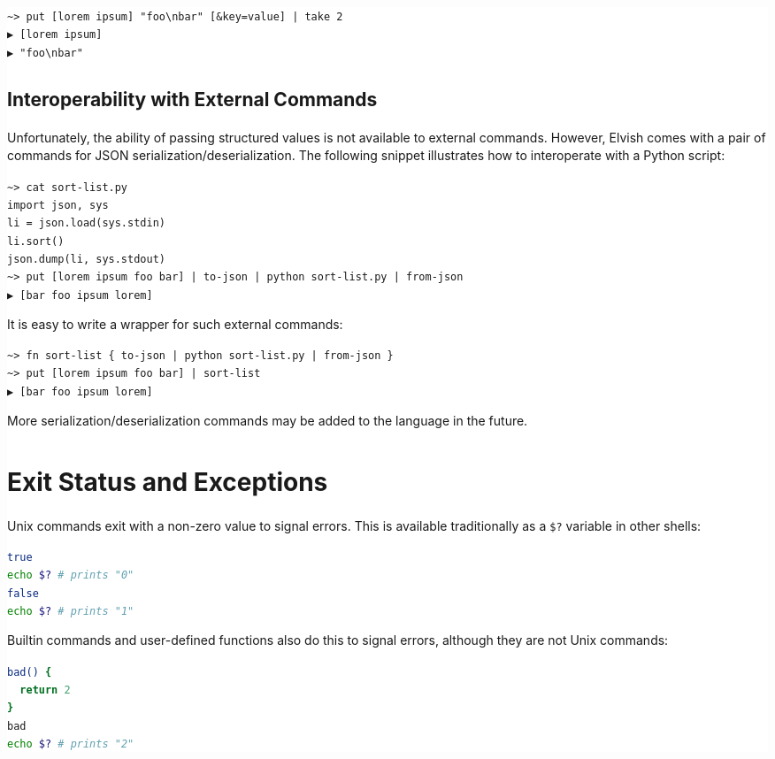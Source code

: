 ```elvish-transcript
~> put [lorem ipsum] "foo\nbar" [&key=value] | take 2
▶ [lorem ipsum]
▶ "foo\nbar"
```

## Interoperability with External Commands

Unfortunately, the ability of passing structured values is not available to
external commands. However, Elvish comes with a pair of commands for JSON
serialization/deserialization. The following snippet illustrates how
to interoperate with a Python script:

```elvish-transcript
~> cat sort-list.py
import json, sys
li = json.load(sys.stdin)
li.sort()
json.dump(li, sys.stdout)
~> put [lorem ipsum foo bar] | to-json | python sort-list.py | from-json
▶ [bar foo ipsum lorem]
```

It is easy to write a wrapper for such external commands:

```elvish-transcript
~> fn sort-list { to-json | python sort-list.py | from-json }
~> put [lorem ipsum foo bar] | sort-list
▶ [bar foo ipsum lorem]
```

More serialization/deserialization commands may be added to the language in
the future.


# Exit Status and Exceptions

Unix commands exit with a non-zero value to signal errors. This is available
traditionally as a `$?` variable in other shells:

```bash
true
echo $? # prints "0"
false
echo $? # prints "1"
```

Builtin commands and user-defined functions also do this to signal errors,
although they are not Unix commands:

```bash
bad() {
  return 2
}
bad
echo $? # prints "2"
```
